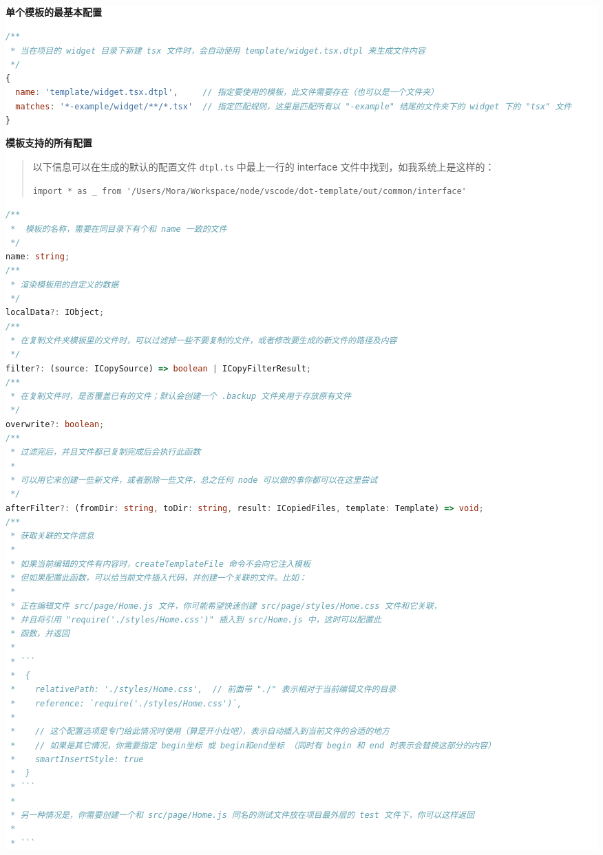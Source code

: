 
**单个模板的最基本配置**

```js
/**
 * 当在项目的 widget 目录下新建 tsx 文件时，会自动使用 template/widget.tsx.dtpl 来生成文件内容
 */
{
  name: 'template/widget.tsx.dtpl',     // 指定要使用的模板，此文件需要存在（也可以是一个文件夹）
  matches: '*-example/widget/**/*.tsx'  // 指定匹配规则，这里是匹配所有以 "-example" 结尾的文件夹下的 widget 下的 "tsx" 文件
}
```

**模板支持的所有配置**

> 以下信息可以在生成的默认的配置文件 `dtpl.ts` 中最上一行的 interface 文件中找到，如我系统上是这样的：
>
> `import * as _ from '/Users/Mora/Workspace/node/vscode/dot-template/out/common/interface'`

```ts
/**
 *  模板的名称，需要在同目录下有个和 name 一致的文件
 */
name: string;
/**
 * 渲染模板用的自定义的数据
 */
localData?: IObject;
/**
 * 在复制文件夹模板里的文件时，可以过滤掉一些不要复制的文件，或者修改要生成的新文件的路径及内容
 */
filter?: (source: ICopySource) => boolean | ICopyFilterResult;
/**
 * 在复制文件时，是否覆盖已有的文件；默认会创建一个 .backup 文件夹用于存放原有文件
 */
overwrite?: boolean;
/**
 * 过滤完后，并且文件都已复制完成后会执行此函数
 *
 * 可以用它来创建一些新文件，或者删除一些文件，总之任何 node 可以做的事你都可以在这里尝试
 */
afterFilter?: (fromDir: string, toDir: string, result: ICopiedFiles, template: Template) => void;
/**
 * 获取关联的文件信息
 *
 * 如果当前编辑的文件有内容时，createTemplateFile 命令不会向它注入模板
 * 但如果配置此函数，可以给当前文件插入代码，并创建一个关联的文件。比如：
 *
 * 正在编辑文件 src/page/Home.js 文件，你可能希望快速创建 src/page/styles/Home.css 文件和它关联，
 * 并且将引用 "require('./styles/Home.css')" 插入到 src/Home.js 中，这时可以配置此
 * 函数，并返回
 *
 * ```
 *  {
 *    relativePath: './styles/Home.css',  // 前面带 "./" 表示相对于当前编辑文件的目录
 *    reference: `require('./styles/Home.css')`,
 *
 *    // 这个配置选项是专门给此情况时使用（算是开小灶吧），表示自动插入到当前文件的合适的地方
 *    // 如果是其它情况，你需要指定 begin坐标 或 begin和end坐标 （同时有 begin 和 end 时表示会替换这部分的内容）
 *    smartInsertStyle: true
 *  }
 * ```
 *
 * 另一种情况是，你需要创建一个和 src/page/Home.js 同名的测试文件放在项目最外层的 test 文件下，你可以这样返回
 *
 * ```
```